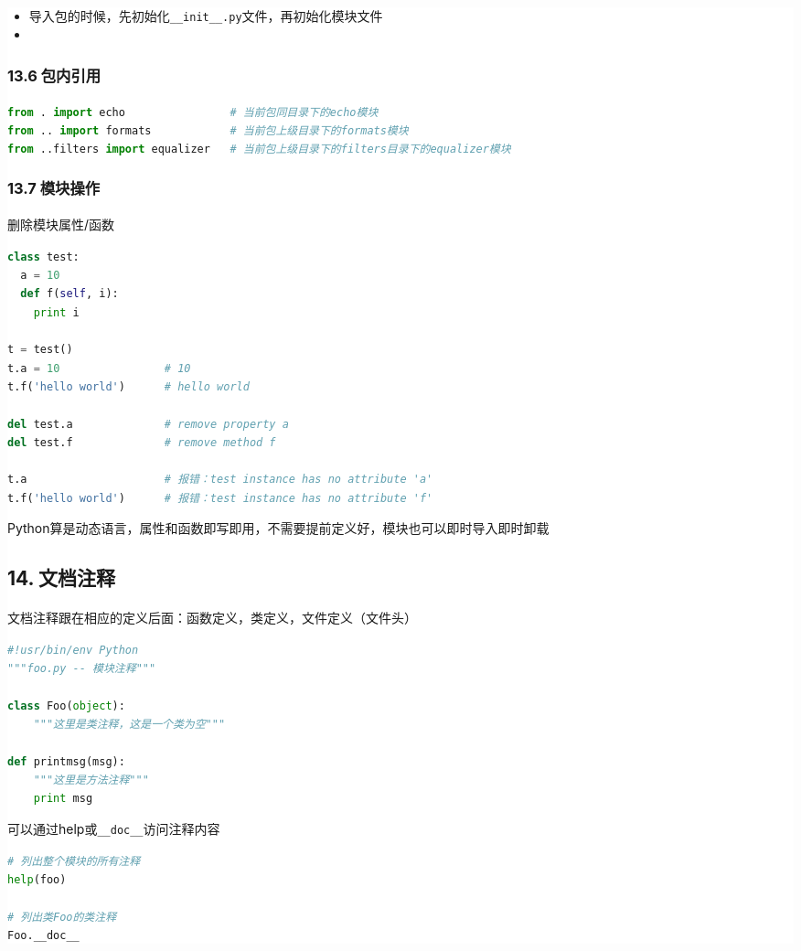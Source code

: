 * 导入包的时候，先初始化`__init__.py`文件，再初始化模块文件
*

### 13.6 包内引用
```python
from . import echo                # 当前包同目录下的echo模块
from .. import formats            # 当前包上级目录下的formats模块
from ..filters import equalizer   # 当前包上级目录下的filters目录下的equalizer模块
```


### 13.7 模块操作
删除模块属性/函数
```python
class test:
  a = 10
  def f(self, i):
    print i

t = test()
t.a = 10                # 10
t.f('hello world')      # hello world

del test.a              # remove property a
del test.f              # remove method f

t.a                     # 报错：test instance has no attribute 'a'
t.f('hello world')      # 报错：test instance has no attribute 'f'
```
Python算是动态语言，属性和函数即写即用，不需要提前定义好，模块也可以即时导入即时卸载

## 14. 文档注释
文档注释跟在相应的定义后面：函数定义，类定义，文件定义（文件头）
```python
#!usr/bin/env Python
"""foo.py -- 模块注释"""

class Foo(object):
    """这里是类注释，这是一个类为空"""

def printmsg(msg):
    """这里是方法注释"""
    print msg
```

可以通过help或`__doc__`访问注释内容
```python
# 列出整个模块的所有注释
help(foo)

# 列出类Foo的类注释
Foo.__doc__
```
